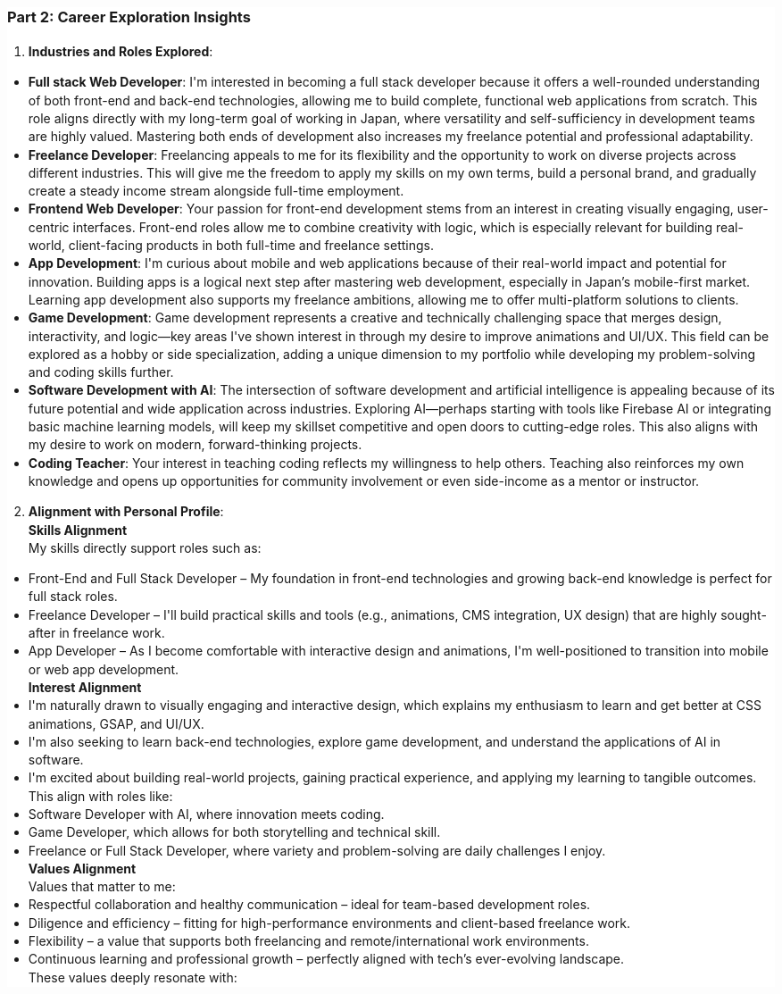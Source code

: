 ### Part 2: Career Exploration Insights

1. **Industries and Roles Explored**:

- **Full stack Web Developer**: I'm interested in becoming a full stack developer because it offers a well-rounded understanding of both front-end and back-end technologies, allowing me to build complete, functional web applications from scratch. This role aligns directly with my long-term goal of working in Japan, where versatility and self-sufficiency in development teams are highly valued. Mastering both ends of development also increases my freelance potential and professional adaptability.
- **Freelance Developer**: Freelancing appeals to me for its flexibility and the opportunity to work on diverse projects across different industries. This will give me the freedom to apply my skills on my own terms, build a personal brand, and gradually create a steady income stream alongside full-time employment.
- **Frontend Web Developer**: Your passion for front-end development stems from an interest in creating visually engaging, user-centric interfaces. Front-end roles allow me to combine creativity with logic, which is especially relevant for building real-world, client-facing products in both full-time and freelance settings.
- **App Development**: I'm curious about mobile and web applications because of their real-world impact and potential for innovation. Building apps is a logical next step after mastering web development, especially in Japan’s mobile-first market. Learning app development also supports my freelance ambitions, allowing me to offer multi-platform solutions to clients.
- **Game Development**: Game development represents a creative and technically challenging space that merges design, interactivity, and logic—key areas I've shown interest in through my desire to improve animations and UI/UX. This field can be explored as a hobby or side specialization, adding a unique dimension to my portfolio while developing my problem-solving and coding skills further.
- **Software Development with AI**: The intersection of software development and artificial intelligence is appealing because of its future potential and wide application across industries. Exploring AI—perhaps starting with tools like Firebase AI or integrating basic machine learning models, will keep my skillset competitive and open doors to cutting-edge roles. This also aligns with my desire to work on modern, forward-thinking projects.
- **Coding Teacher**: Your interest in teaching coding reflects my willingness to help others. Teaching also reinforces my own knowledge and opens up opportunities for community involvement or even side-income as a mentor or instructor.

2. **Alignment with Personal Profile**:<br/>
   **Skills Alignment**<br/>
   My skills directly support roles such as:

- Front-End and Full Stack Developer – My foundation in front-end technologies and growing back-end knowledge is perfect for full stack roles.
- Freelance Developer – I'll build practical skills and tools (e.g., animations, CMS integration, UX design) that are highly sought-after in freelance work.
- App Developer – As I become comfortable with interactive design and animations, I'm well-positioned to transition into mobile or web app development.<br/>
  **Interest Alignment**<br/>
- I'm naturally drawn to visually engaging and interactive design, which explains my enthusiasm to learn and get better at CSS animations, GSAP, and UI/UX.
- I'm also seeking to learn back-end technologies, explore game development, and understand the applications of AI in software.
- I'm excited about building real-world projects, gaining practical experience, and applying my learning to tangible outcomes.
  This align with roles like:
- Software Developer with AI, where innovation meets coding.
- Game Developer, which allows for both storytelling and technical skill.
- Freelance or Full Stack Developer, where variety and problem-solving are daily challenges I enjoy.<br/>
  **Values Alignment**<br/>
  Values that matter to me:
- Respectful collaboration and healthy communication – ideal for team-based development roles.
- Diligence and efficiency – fitting for high-performance environments and client-based freelance work.
- Flexibility – a value that supports both freelancing and remote/international work environments.
- Continuous learning and professional growth – perfectly aligned with tech’s ever-evolving landscape.<br/>
  These values deeply resonate with:<br/>